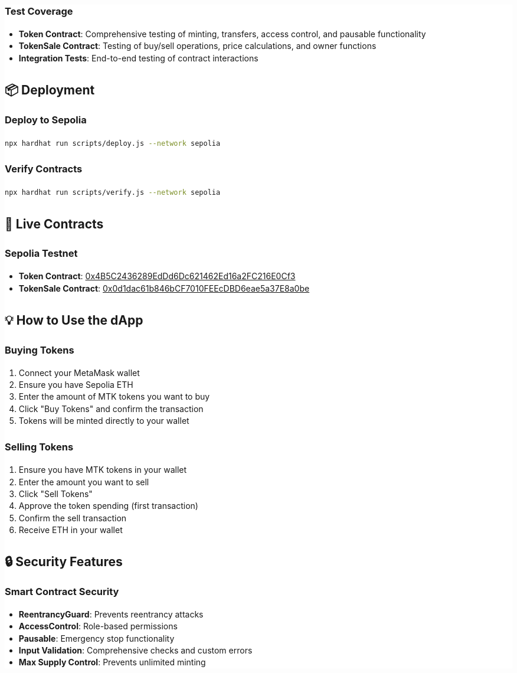 ### Test Coverage
- **Token Contract**: Comprehensive testing of minting, transfers, access control, and pausable functionality
- **TokenSale Contract**: Testing of buy/sell operations, price calculations, and owner functions
- **Integration Tests**: End-to-end testing of contract interactions

## 📦 Deployment

### Deploy to Sepolia
```bash
npx hardhat run scripts/deploy.js --network sepolia
```

### Verify Contracts
```bash
npx hardhat run scripts/verify.js --network sepolia
```

## 🔗 Live Contracts

### Sepolia Testnet
- **Token Contract**: [0x4B5C2436289EdDd6Dc621462Ed16a2FC216E0Cf3](https://sepolia.etherscan.io/address/0x4B5C2436289EdDd6Dc621462Ed16a2FC216E0Cf3)
- **TokenSale Contract**: [0x0d1dac61b846bCF7010FEEcDBD6eae5a37E8a0be](https://sepolia.etherscan.io/address/0x0d1dac61b846bCF7010FEEcDBD6eae5a37E8a0be)

## 💡 How to Use the dApp

### Buying Tokens
1. Connect your MetaMask wallet
2. Ensure you have Sepolia ETH
3. Enter the amount of MTK tokens you want to buy
4. Click "Buy Tokens" and confirm the transaction
5. Tokens will be minted directly to your wallet

### Selling Tokens
1. Ensure you have MTK tokens in your wallet
2. Enter the amount you want to sell
3. Click "Sell Tokens" 
4. Approve the token spending (first transaction)
5. Confirm the sell transaction
6. Receive ETH in your wallet

## 🔒 Security Features

### Smart Contract Security
- **ReentrancyGuard**: Prevents reentrancy attacks
- **AccessControl**: Role-based permissions
- **Pausable**: Emergency stop functionality
- **Input Validation**: Comprehensive checks and custom errors
- **Max Supply Control**: Prevents unlimited minting
